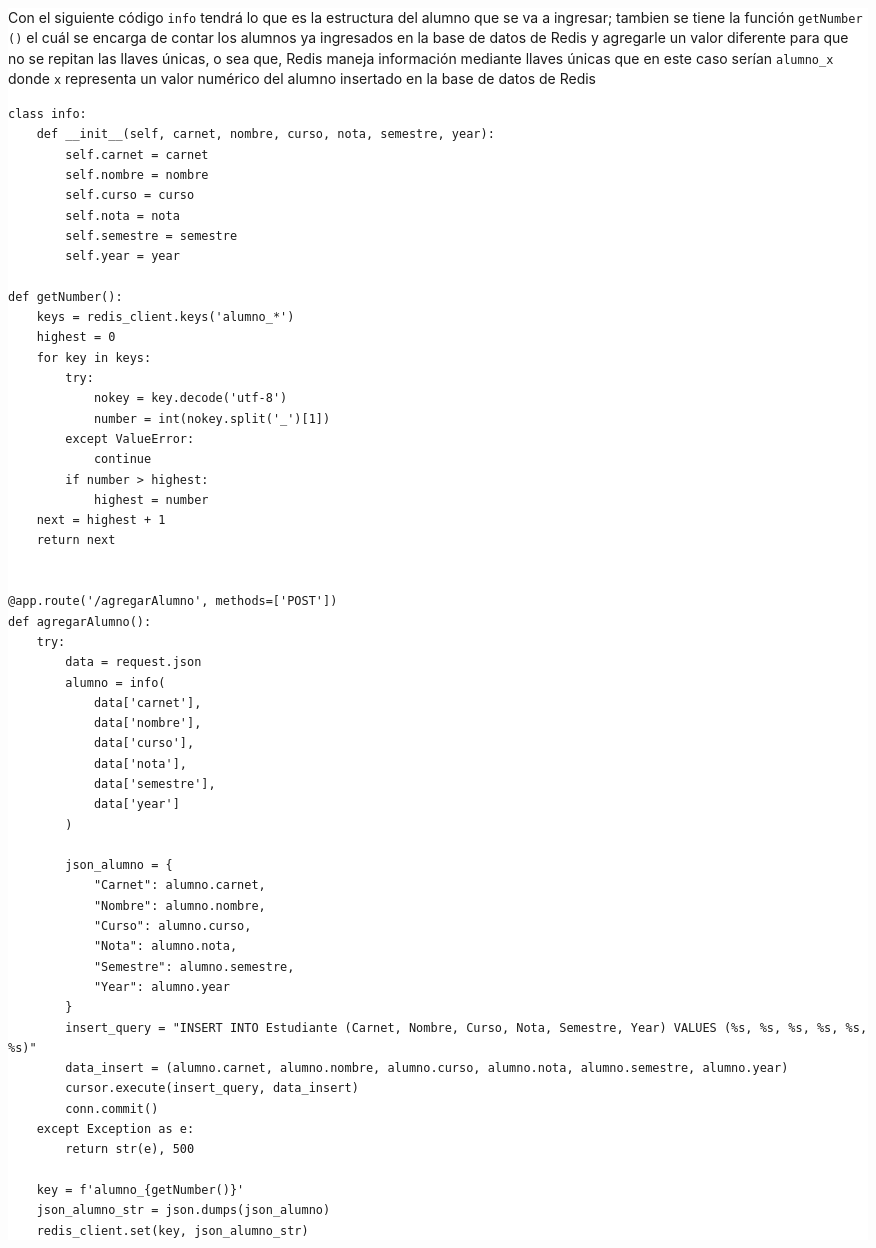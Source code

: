 Con el siguiente código `info` tendrá lo que es la estructura del alumno que se va a ingresar; tambien se tiene la función `getNumber()` el cuál se encarga de contar los alumnos ya ingresados en la base de datos de Redis y agregarle un valor diferente para que no se repitan las llaves únicas, o sea que, Redis maneja información mediante llaves únicas que en este caso serían `alumno_x` donde `x` representa un valor numérico del alumno insertado en la base de datos de Redis

```
class info:
    def __init__(self, carnet, nombre, curso, nota, semestre, year):
        self.carnet = carnet
        self.nombre = nombre
        self.curso = curso
        self.nota = nota
        self.semestre = semestre
        self.year = year

def getNumber():
    keys = redis_client.keys('alumno_*')
    highest = 0
    for key in keys:
        try:
            nokey = key.decode('utf-8')
            number = int(nokey.split('_')[1])
        except ValueError:
            continue
        if number > highest:
            highest = number
    next = highest + 1
    return next
    

@app.route('/agregarAlumno', methods=['POST'])
def agregarAlumno():
    try:
        data = request.json
        alumno = info(
            data['carnet'],
            data['nombre'],
            data['curso'],
            data['nota'],
            data['semestre'],
            data['year']
        )
        
        json_alumno = {
            "Carnet": alumno.carnet,
            "Nombre": alumno.nombre,
            "Curso": alumno.curso,
            "Nota": alumno.nota,
            "Semestre": alumno.semestre,
            "Year": alumno.year
        }
        insert_query = "INSERT INTO Estudiante (Carnet, Nombre, Curso, Nota, Semestre, Year) VALUES (%s, %s, %s, %s, %s, %s)"
        data_insert = (alumno.carnet, alumno.nombre, alumno.curso, alumno.nota, alumno.semestre, alumno.year)
        cursor.execute(insert_query, data_insert)
        conn.commit()
    except Exception as e:
        return str(e), 500
    
    key = f'alumno_{getNumber()}'
    json_alumno_str = json.dumps(json_alumno)
    redis_client.set(key, json_alumno_str)
```